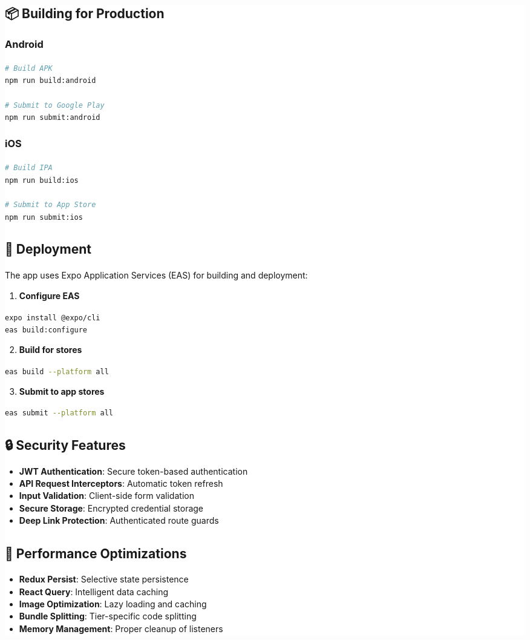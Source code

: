 ## 📦 Building for Production

### Android
```bash
# Build APK
npm run build:android

# Submit to Google Play
npm run submit:android
```

### iOS
```bash
# Build IPA
npm run build:ios

# Submit to App Store
npm run submit:ios
```

## 🚀 Deployment

The app uses Expo Application Services (EAS) for building and deployment:

1. **Configure EAS**
```bash
expo install @expo/cli
eas build:configure
```

2. **Build for stores**
```bash
eas build --platform all
```

3. **Submit to app stores**
```bash
eas submit --platform all
```

## 🔒 Security Features

- **JWT Authentication**: Secure token-based authentication
- **API Request Interceptors**: Automatic token refresh
- **Input Validation**: Client-side form validation
- **Secure Storage**: Encrypted credential storage
- **Deep Link Protection**: Authenticated route guards

## 🎯 Performance Optimizations

- **Redux Persist**: Selective state persistence
- **React Query**: Intelligent data caching
- **Image Optimization**: Lazy loading and caching
- **Bundle Splitting**: Tier-specific code splitting
- **Memory Management**: Proper cleanup of listeners
